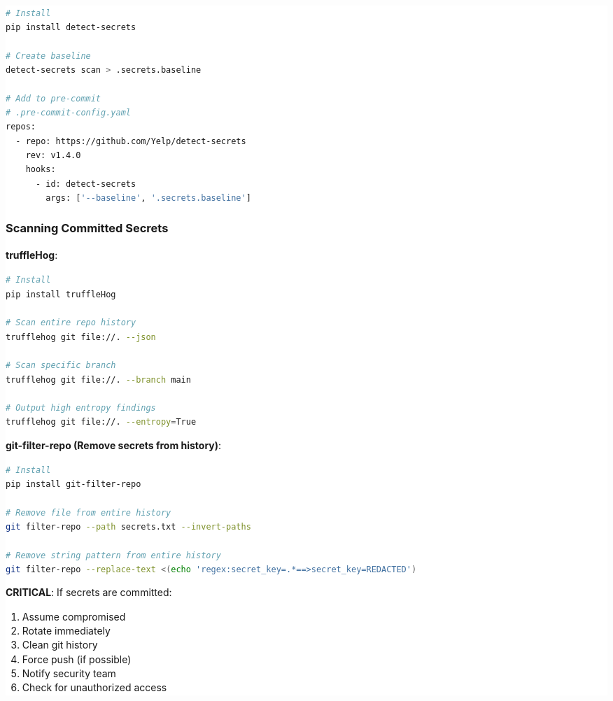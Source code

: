 ```bash
# Install
pip install detect-secrets

# Create baseline
detect-secrets scan > .secrets.baseline

# Add to pre-commit
# .pre-commit-config.yaml
repos:
  - repo: https://github.com/Yelp/detect-secrets
    rev: v1.4.0
    hooks:
      - id: detect-secrets
        args: ['--baseline', '.secrets.baseline']
```

### Scanning Committed Secrets

**truffleHog**:

```bash
# Install
pip install truffleHog

# Scan entire repo history
trufflehog git file://. --json

# Scan specific branch
trufflehog git file://. --branch main

# Output high entropy findings
trufflehog git file://. --entropy=True
```

**git-filter-repo (Remove secrets from history)**:

```bash
# Install
pip install git-filter-repo

# Remove file from entire history
git filter-repo --path secrets.txt --invert-paths

# Remove string pattern from entire history
git filter-repo --replace-text <(echo 'regex:secret_key=.*==>secret_key=REDACTED')
```

**CRITICAL**: If secrets are committed:
1. Assume compromised
2. Rotate immediately
3. Clean git history
4. Force push (if possible)
5. Notify security team
6. Check for unauthorized access
